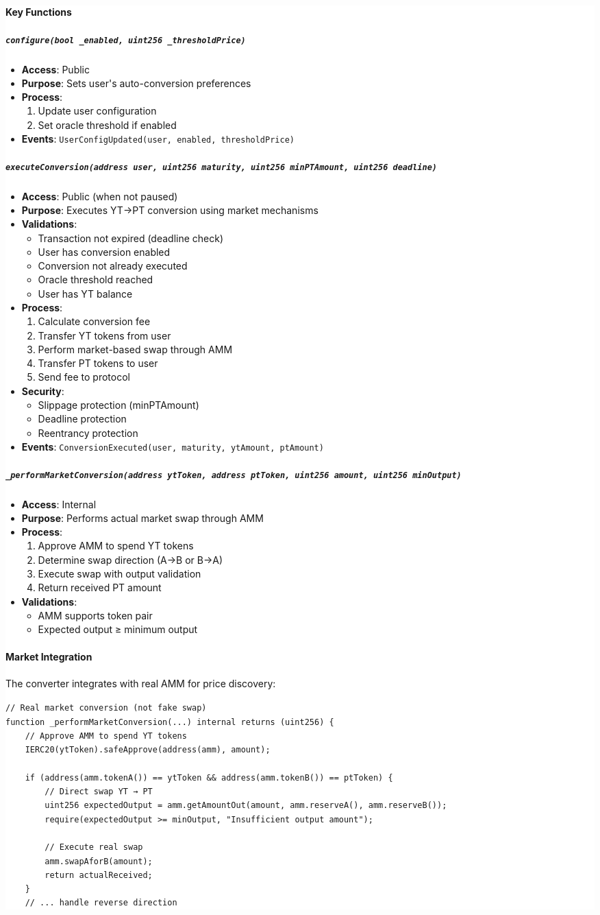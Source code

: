#### Key Functions

##### `configure(bool _enabled, uint256 _thresholdPrice)`
- **Access**: Public
- **Purpose**: Sets user's auto-conversion preferences
- **Process**:
  1. Update user configuration
  2. Set oracle threshold if enabled
- **Events**: `UserConfigUpdated(user, enabled, thresholdPrice)`

##### `executeConversion(address user, uint256 maturity, uint256 minPTAmount, uint256 deadline)`
- **Access**: Public (when not paused)
- **Purpose**: Executes YT→PT conversion using market mechanisms
- **Validations**:
  - Transaction not expired (deadline check)
  - User has conversion enabled
  - Conversion not already executed
  - Oracle threshold reached
  - User has YT balance
- **Process**:
  1. Calculate conversion fee
  2. Transfer YT tokens from user
  3. Perform market-based swap through AMM
  4. Transfer PT tokens to user
  5. Send fee to protocol
- **Security**: 
  - Slippage protection (minPTAmount)
  - Deadline protection
  - Reentrancy protection
- **Events**: `ConversionExecuted(user, maturity, ytAmount, ptAmount)`

##### `_performMarketConversion(address ytToken, address ptToken, uint256 amount, uint256 minOutput)`
- **Access**: Internal
- **Purpose**: Performs actual market swap through AMM
- **Process**:
  1. Approve AMM to spend YT tokens
  2. Determine swap direction (A→B or B→A)
  3. Execute swap with output validation
  4. Return received PT amount
- **Validations**: 
  - AMM supports token pair
  - Expected output ≥ minimum output

#### Market Integration

The converter integrates with real AMM for price discovery:

```solidity
// Real market conversion (not fake swap)
function _performMarketConversion(...) internal returns (uint256) {
    // Approve AMM to spend YT tokens
    IERC20(ytToken).safeApprove(address(amm), amount);
    
    if (address(amm.tokenA()) == ytToken && address(amm.tokenB()) == ptToken) {
        // Direct swap YT → PT
        uint256 expectedOutput = amm.getAmountOut(amount, amm.reserveA(), amm.reserveB());
        require(expectedOutput >= minOutput, "Insufficient output amount");
        
        // Execute real swap
        amm.swapAforB(amount);
        return actualReceived;
    }
    // ... handle reverse direction
```